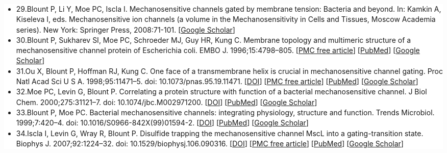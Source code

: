 * 29.Blount P, Li Y, Moe PC, Iscla I. Mechanosensitive channels gated by membrane tension: Bacteria and beyond. In: Kamkin A, Kiseleva I, eds. Mechanosensitive ion channels (a volume in the Mechanosensitivity in Cells and Tissues, Moscow Academia series). New York: Springer Press, 2008:71-101. [[Google Scholar](https://scholar.google.com/scholar_lookup?Blount%20P,%20Li%20Y,%20Moe%20PC,%20Iscla%20I.%20Mechanosensitive%20channels%20gated%20by%20membrane%20tension:%20Bacteria%20and%20beyond.%20In:%20Kamkin%20A,%20Kiseleva%20I,%20eds.%20Mechanosensitive%20ion%20channels%20(a%20volume%20in%20the%20Mechanosensitivity%20in%20Cells%20and%20Tissues,%20Moscow%20Academia%20series).%20New%20York:%20Springer%20Press,%202008:71-101.)]
* 30.Blount P, Sukharev SI, Moe PC, Schroeder MJ, Guy HR, Kung C. Membrane topology and multimeric structure of a mechanosensitive channel protein of Escherichia coli. EMBO J. 1996;15:4798–805. [[PMC free article](/articles/PMC452216/)] [[PubMed](https://pubmed.ncbi.nlm.nih.gov/8890153/)] [[Google Scholar](https://scholar.google.com/scholar_lookup?journal=EMBO%20J&title=Membrane%20topology%20and%20multimeric%20structure%20of%20a%20mechanosensitive%20channel%20protein%20of%20Escherichia%20coli.&author=P%20Blount&author=SI%20Sukharev&author=PC%20Moe&author=MJ%20Schroeder&author=HR%20Guy&volume=15&publication_year=1996&pages=4798-805&pmid=8890153&)]
* 31.Ou X, Blount P, Hoffman RJ, Kung C. One face of a transmembrane helix is crucial in mechanosensitive channel gating. Proc Natl Acad Sci U S A. 1998;95:11471–5. doi: 10.1073/pnas.95.19.11471. [[DOI](https://doi.org/10.1073/pnas.95.19.11471)] [[PMC free article](/articles/PMC21667/)] [[PubMed](https://pubmed.ncbi.nlm.nih.gov/9736761/)] [[Google Scholar](https://scholar.google.com/scholar_lookup?journal=Proc%20Natl%20Acad%20Sci%20U%20S%20A&title=One%20face%20of%20a%20transmembrane%20helix%20is%20crucial%20in%20mechanosensitive%20channel%20gating&author=X%20Ou&author=P%20Blount&author=RJ%20Hoffman&author=C%20Kung&volume=95&publication_year=1998&pages=11471-5&pmid=9736761&doi=10.1073/pnas.95.19.11471&)]
* 32.Moe PC, Levin G, Blount P. Correlating a protein structure with function of a bacterial mechanosensitive channel. J Biol Chem. 2000;275:31121–7. doi: 10.1074/jbc.M002971200. [[DOI](https://doi.org/10.1074/jbc.M002971200)] [[PubMed](https://pubmed.ncbi.nlm.nih.gov/10846181/)] [[Google Scholar](https://scholar.google.com/scholar_lookup?journal=J%20Biol%20Chem&title=Correlating%20a%20protein%20structure%20with%20function%20of%20a%20bacterial%20mechanosensitive%20channel&author=PC%20Moe&author=G%20Levin&author=P%20Blount&volume=275&publication_year=2000&pages=31121-7&pmid=10846181&doi=10.1074/jbc.M002971200&)]
* 33.Blount P, Moe PC. Bacterial mechanosensitive channels: integrating physiology, structure and function. Trends Microbiol. 1999;7:420–4. doi: 10.1016/S0966-842X(99)01594-2. [[DOI](https://doi.org/10.1016/S0966-842X%2899%2901594-2)] [[PubMed](https://pubmed.ncbi.nlm.nih.gov/10498951/)] [[Google Scholar](https://scholar.google.com/scholar_lookup?journal=Trends%20Microbiol&title=Bacterial%20mechanosensitive%20channels:%20integrating%20physiology,%20structure%20and%20function&author=P%20Blount&author=PC%20Moe&volume=7&publication_year=1999&pages=420-4&pmid=10498951&doi=10.1016/S0966-842X(99)01594-2&)]
* 34.Iscla I, Levin G, Wray R, Blount P. Disulfide trapping the mechanosensitive channel MscL into a gating-transition state. Biophys J. 2007;92:1224–32. doi: 10.1529/biophysj.106.090316. [[DOI](https://doi.org/10.1529/biophysj.106.090316)] [[PMC free article](/articles/PMC1783893/)] [[PubMed](https://pubmed.ncbi.nlm.nih.gov/17114217/)] [[Google Scholar](https://scholar.google.com/scholar_lookup?journal=Biophys%20J&title=Disulfide%20trapping%20the%20mechanosensitive%20channel%20MscL%20into%20a%20gating-transition%20state&author=I%20Iscla&author=G%20Levin&author=R%20Wray&author=P%20Blount&volume=92&publication_year=2007&pages=1224-32&pmid=17114217&doi=10.1529/biophysj.106.090316&)]